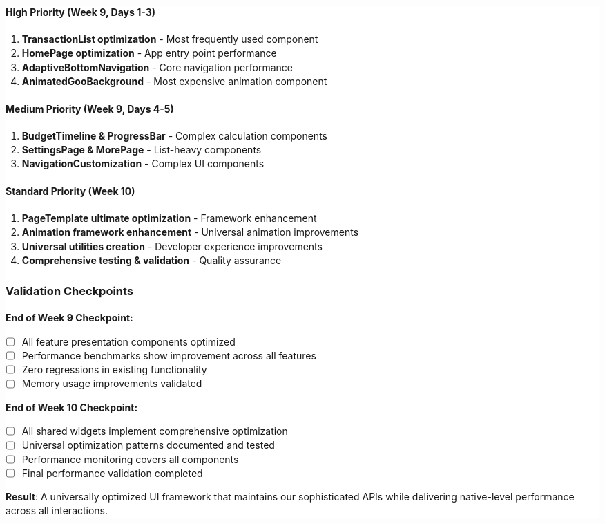 #### High Priority (Week 9, Days 1-3)
1. **TransactionList optimization** - Most frequently used component
2. **HomePage optimization** - App entry point performance
3. **AdaptiveBottomNavigation** - Core navigation performance
4. **AnimatedGooBackground** - Most expensive animation component

#### Medium Priority (Week 9, Days 4-5)
1. **BudgetTimeline & ProgressBar** - Complex calculation components
2. **SettingsPage & MorePage** - List-heavy components
3. **NavigationCustomization** - Complex UI components

#### Standard Priority (Week 10)
1. **PageTemplate ultimate optimization** - Framework enhancement
2. **Animation framework enhancement** - Universal animation improvements
3. **Universal utilities creation** - Developer experience improvements
4. **Comprehensive testing & validation** - Quality assurance

### Validation Checkpoints

**End of Week 9 Checkpoint:**
- [ ] All feature presentation components optimized
- [ ] Performance benchmarks show improvement across all features
- [ ] Zero regressions in existing functionality
- [ ] Memory usage improvements validated

**End of Week 10 Checkpoint:**
- [ ] All shared widgets implement comprehensive optimization
- [ ] Universal optimization patterns documented and tested
- [ ] Performance monitoring covers all components
- [ ] Final performance validation completed

**Result**: A universally optimized UI framework that maintains our sophisticated APIs while delivering native-level performance across all interactions. 